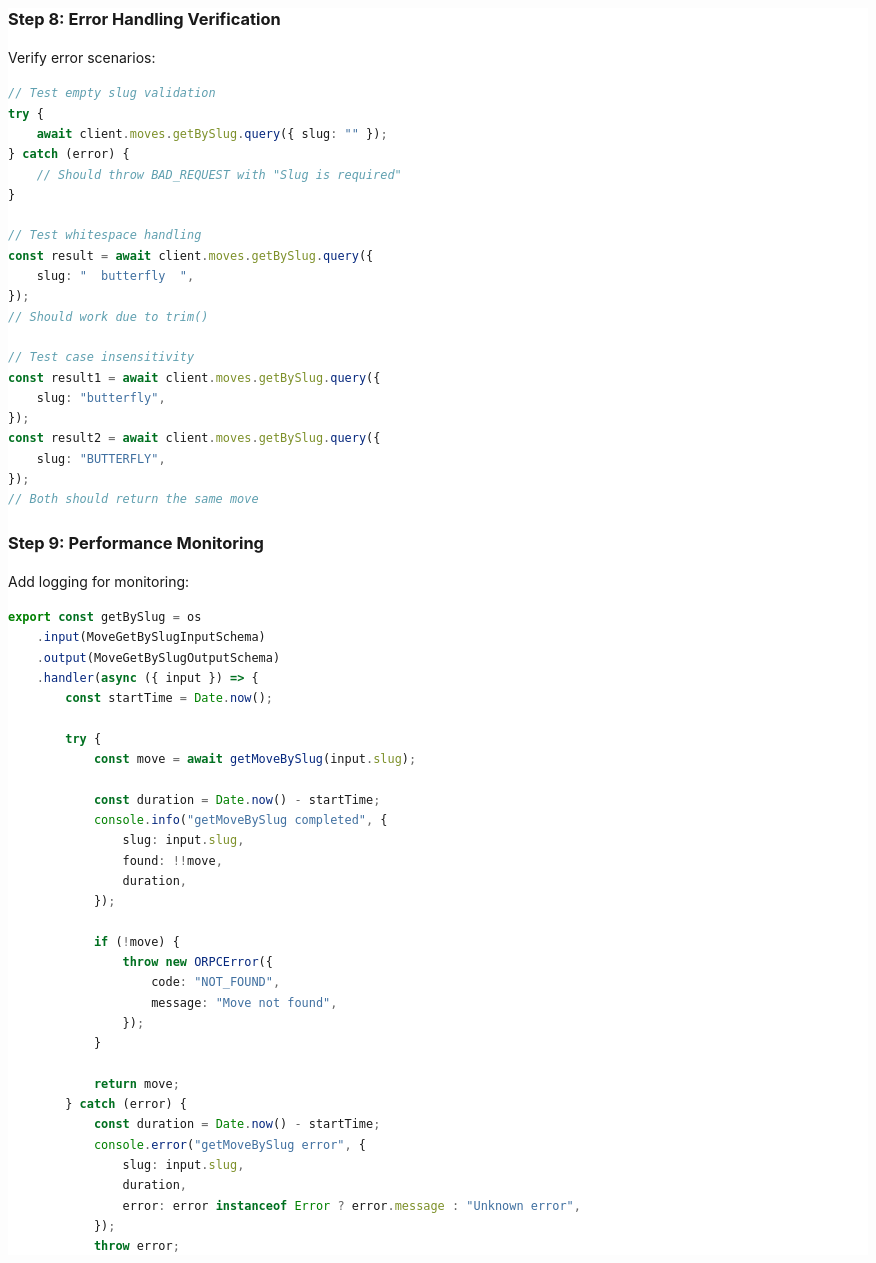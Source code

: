 ### Step 8: Error Handling Verification

Verify error scenarios:

```typescript
// Test empty slug validation
try {
	await client.moves.getBySlug.query({ slug: "" });
} catch (error) {
	// Should throw BAD_REQUEST with "Slug is required"
}

// Test whitespace handling
const result = await client.moves.getBySlug.query({
	slug: "  butterfly  ",
});
// Should work due to trim()

// Test case insensitivity
const result1 = await client.moves.getBySlug.query({
	slug: "butterfly",
});
const result2 = await client.moves.getBySlug.query({
	slug: "BUTTERFLY",
});
// Both should return the same move
```

### Step 9: Performance Monitoring

Add logging for monitoring:

```typescript
export const getBySlug = os
	.input(MoveGetBySlugInputSchema)
	.output(MoveGetBySlugOutputSchema)
	.handler(async ({ input }) => {
		const startTime = Date.now();

		try {
			const move = await getMoveBySlug(input.slug);

			const duration = Date.now() - startTime;
			console.info("getMoveBySlug completed", {
				slug: input.slug,
				found: !!move,
				duration,
			});

			if (!move) {
				throw new ORPCError({
					code: "NOT_FOUND",
					message: "Move not found",
				});
			}

			return move;
		} catch (error) {
			const duration = Date.now() - startTime;
			console.error("getMoveBySlug error", {
				slug: input.slug,
				duration,
				error: error instanceof Error ? error.message : "Unknown error",
			});
			throw error;
```